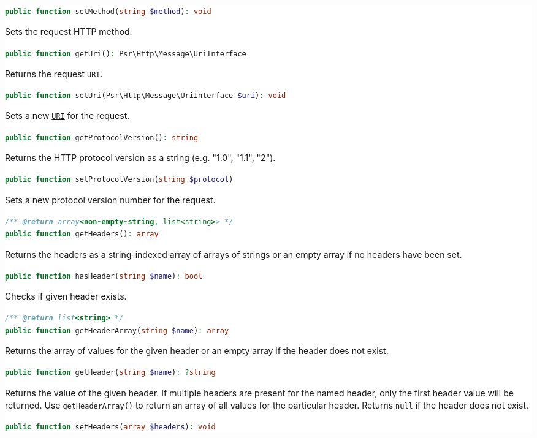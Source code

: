```php
public function setMethod(string $method): void
```

Sets the request HTTP method.

```php
public function getUri(): Psr\Http\Message\UriInterface
```

Returns the request [`URI`](https://www.php-fig.org/psr/psr-7/#35-psrhttpmessageuriinterface).

```php
public function setUri(Psr\Http\Message\UriInterface $uri): void
```

Sets a new [`URI`](https://www.php-fig.org/psr/psr-7/#35-psrhttpmessageuriinterface) for the request.

```php
public function getProtocolVersion(): string
```

Returns the HTTP protocol version as a string (e.g. "1.0", "1.1", "2").

```php
public function setProtocolVersion(string $protocol)
```

Sets a new protocol version number for the request.

```php
/** @return array<non-empty-string, list<string>> */
public function getHeaders(): array
```

Returns the headers as a string-indexed array of arrays of strings or an empty array if no headers have been set.

```php
public function hasHeader(string $name): bool
```

Checks if given header exists.

```php
/** @return list<string> */
public function getHeaderArray(string $name): array
```

Returns the array of values for the given header or an empty array if the header does not exist.

```php
public function getHeader(string $name): ?string
```

Returns the value of the given header.
If multiple headers are present for the named header, only the first header value will be returned.
Use `getHeaderArray()` to return an array of all values for the particular header.
Returns `null` if the header does not exist.

```php
public function setHeaders(array $headers): void
```
